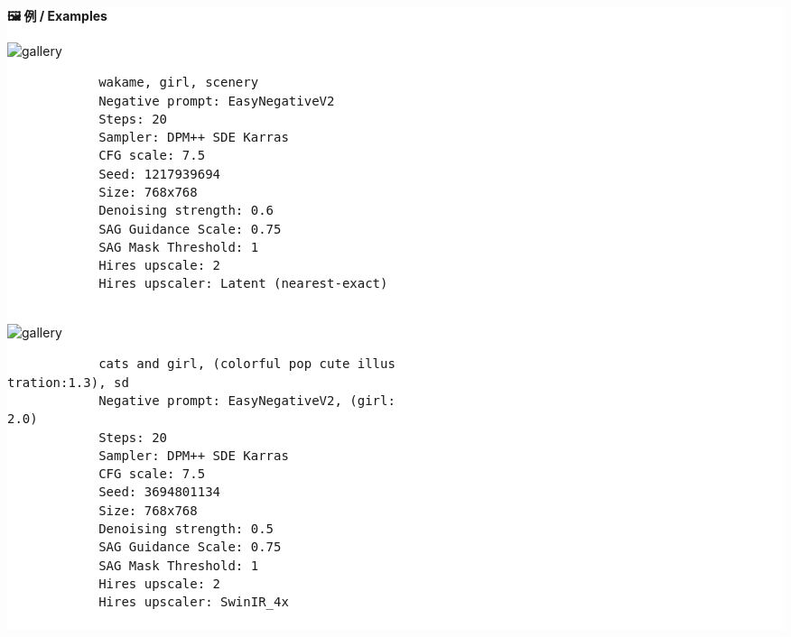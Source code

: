   <h4>🖼️ 例 / Examples</h4>
  <div class="container mx-auto px-2">
    <div class="flex flex-wrap min-w-min items-baseline">
      <div class="p-1 flex-1" style="width: 50%; min-width: 320px;">
        <div class="flex-1">
          <img
            alt="gallery"
            class="block h-full w-full rounded-t-lg object-contain object-center"
            src="https://huggingface.co/bluepen5805/blue_pencil/resolve/main/images/blue_pencil-v8/1.png"
            loading="lazy"
          />
        </div>
        <div class="w-full">
          <pre class="w-full" style="white-space: pre-line;">
            wakame, girl, scenery
            Negative prompt: EasyNegativeV2
            Steps: 20
            Sampler: DPM++ SDE Karras
            CFG scale: 7.5
            Seed: 1217939694
            Size: 768x768
            Denoising strength: 0.6
            SAG Guidance Scale: 0.75
            SAG Mask Threshold: 1
            Hires upscale: 2
            Hires upscaler: Latent (nearest-exact)
          </pre>
        </div>
      </div>
      <div class="p-1 flex-1" style="width: 50%; min-width: 320px;">
        <div class="w-full">
          <img
            alt="gallery"
            class="block h-full w-full rounded-t-lg object-contain object-center"
            src="https://huggingface.co/bluepen5805/blue_pencil/resolve/main/images/blue_pencil-v8/2.png"
            loading="lazy"
          />
        </div>
        <div class="w-full">
          <pre class="w-full" style="white-space: pre-line;">
            cats and girl, (colorful pop cute illustration:1.3), sd
            Negative prompt: EasyNegativeV2, (girl:2.0)
            Steps: 20
            Sampler: DPM++ SDE Karras
            CFG scale: 7.5
            Seed: 3694801134
            Size: 768x768
            Denoising strength: 0.5
            SAG Guidance Scale: 0.75
            SAG Mask Threshold: 1
            Hires upscale: 2
            Hires upscaler: SwinIR_4x
          </pre>
        </div>
      </div>
    </div>
  </div>
</div>
